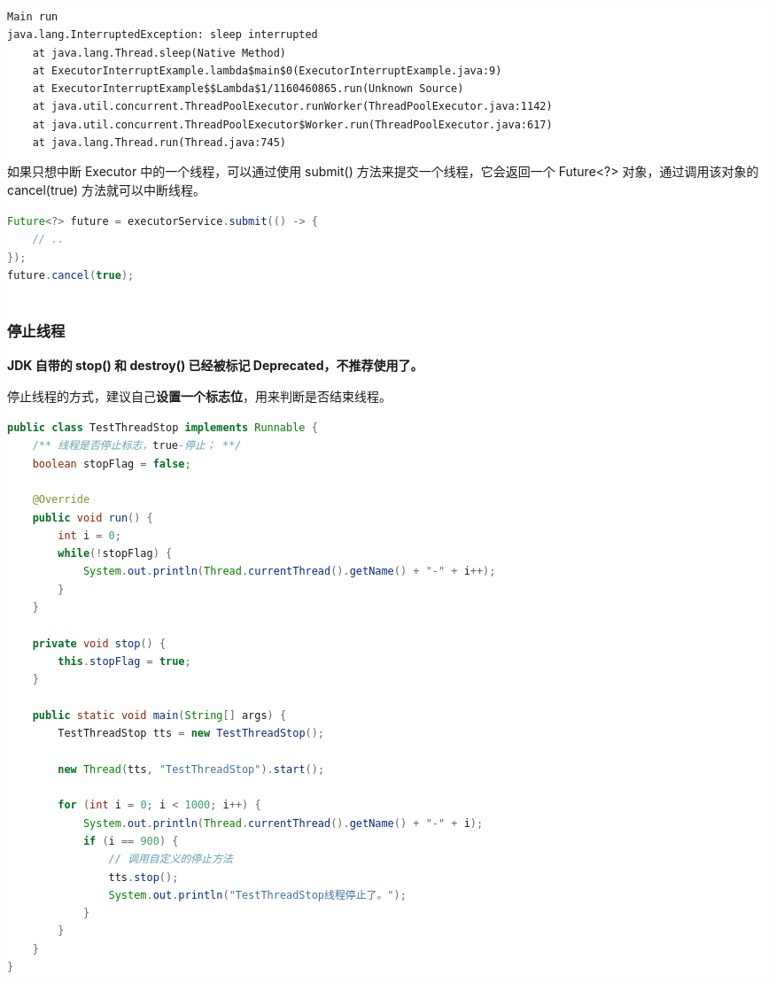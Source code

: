 

```html
Main run
java.lang.InterruptedException: sleep interrupted
    at java.lang.Thread.sleep(Native Method)
    at ExecutorInterruptExample.lambda$main$0(ExecutorInterruptExample.java:9)
    at ExecutorInterruptExample$$Lambda$1/1160460865.run(Unknown Source)
    at java.util.concurrent.ThreadPoolExecutor.runWorker(ThreadPoolExecutor.java:1142)
    at java.util.concurrent.ThreadPoolExecutor$Worker.run(ThreadPoolExecutor.java:617)
    at java.lang.Thread.run(Thread.java:745)

```



如果只想中断 Executor 中的一个线程，可以通过使用 submit() 方法来提交一个线程，它会返回一个 Future\<?\> 对象，通过调用该对象的 cancel(true) 方法就可以中断线程。

```java
Future<?> future = executorService.submit(() -> {
    // ..
});
future.cancel(true);
  
```



### 停止线程

**JDK 自带的 stop() 和 destroy() 已经被标记 Deprecated，不推荐使用了。**

停止线程的方式，建议自己**设置一个标志位**，用来判断是否结束线程。

```java
public class TestThreadStop implements Runnable {
    /** 线程是否停止标志，true-停止； **/
    boolean stopFlag = false;

    @Override
    public void run() {
        int i = 0;
        while(!stopFlag) {
            System.out.println(Thread.currentThread().getName() + "-" + i++);
        }
    }

    private void stop() {
        this.stopFlag = true;
    }

    public static void main(String[] args) {
        TestThreadStop tts = new TestThreadStop();

        new Thread(tts, "TestThreadStop").start();

        for (int i = 0; i < 1000; i++) {
            System.out.println(Thread.currentThread().getName() + "-" + i);
            if (i == 900) {
                // 调用自定义的停止方法
                tts.stop();
                System.out.println("TestThreadStop线程停止了。");
            }
        }
    }
}

```

